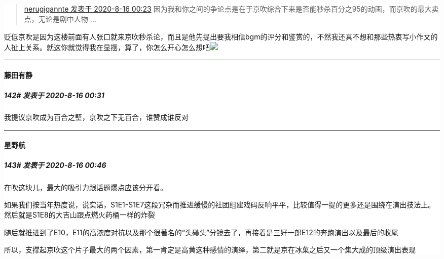 
<blockquote><a href="httphttps://bbs.saraba1st.com/2b/forum.php?mod=redirect&amp;goto=findpost&amp;pid=48444428&amp;ptid=1954675" target="_blank">nerugigannte 发表于 2020-8-16 00:23</a>
因为我和你之间的争论点是在于京吹综合下来是否能秒杀百分之95的动画，而京吹的最大卖点，无论是剧中人物 ...</blockquote>
贬低京吹是因为这楼前面有人张口就来京吹秒杀论，而且是他先提出要我相信bgm的评分和鉴赏的，不然我还真不想和那些热衷写小作文的人扯上关系。就这你就觉得我在显摆，算了，你怎么开心怎么想吧<img src="https://static.saraba1st.com/image/smiley/face2017/049.png" referrerpolicy="no-referrer">


-----

####  藤田有静  
##### 142#       发表于 2020-8-16 00:31


我提议京吹成为百合之壁，京吹之下无百合，谁赞成谁反对


-----

####  星野航  
##### 143#       发表于 2020-8-16 00:46


在吹这块儿，最大的吸引力跟话题爆点应该分开看。

如果我们按当年热度说，说实话，S1E1-S1E7这段冗杂而推进缓慢的社团组建戏码反响平平，比较值得一提的更多还是围绕在演出技法上。然后就是S1E8的大吉山跟点燃火药桶一样的炸裂

随后就推进到了E10，E11的高浓度对抗以及那个很著名的“头碰头”分镜去了，再接着是三好一郎E12的奔跑演出以及最后的收尾

所以，支撑起京吹这个片子最大的两个因素，第一肯定是高黄这种感情的演绎，第二就是京在冰菓之后又一个集大成的顶级演出表现



